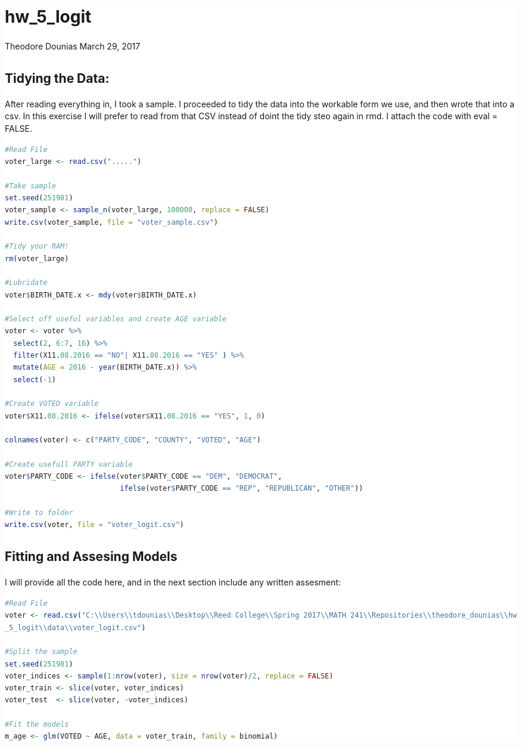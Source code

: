 hw\_5\_logit
================
Theodore Dounias
March 29, 2017

Tidying the Data:
-----------------

After reading everything in, I took a sample. I proceeded to tidy the data into the workable form we use, and then wrote that into a csv. In this exercise I will prefer to read from that CSV instead of doint the tidy steo again in rmd. I attach the code with eval = FALSE.

``` r
#Read File
voter_large <- read.csv(".....")

#Take sample
set.seed(251981)
voter_sample <- sample_n(voter_large, 100000, replace = FALSE)
write.csv(voter_sample, file = "voter_sample.csv")

#Tidy your RAM!
rm(voter_large)

#Lubridate
voter$BIRTH_DATE.x <- mdy(voter$BIRTH_DATE.x)

#Select off useful variables and create AGE variable
voter <- voter %>%
  select(2, 6:7, 16) %>%
  filter(X11.08.2016 == "NO"| X11.08.2016 == "YES" ) %>%
  mutate(AGE = 2016 - year(BIRTH_DATE.x)) %>%
  select(-1)

#Create VOTED variable
voter$X11.08.2016 <- ifelse(voter$X11.08.2016 == "YES", 1, 0)

colnames(voter) <- c("PARTY_CODE", "COUNTY", "VOTED", "AGE")

#Create usefull PARTY variable  
voter$PARTY_CODE <- ifelse(voter$PARTY_CODE == "DEM", "DEMOCRAT", 
                           ifelse(voter$PARTY_CODE == "REP", "REPUBLICAN", "OTHER"))

#Write to folder
write.csv(voter, file = "voter_logit.csv")
```

Fitting and Assesing Models
---------------------------

I will provide all the code here, and in the next section include any written assesment:

``` r
#Read File
voter <- read.csv("C:\\Users\\tdounias\\Desktop\\Reed College\\Spring 2017\\MATH 241\\Repositories\\theodore_dounias\\hw_5_logit\\data\\voter_logit.csv")

#Split the sample
set.seed(251981)
voter_indices <- sample(1:nrow(voter), size = nrow(voter)/2, replace = FALSE)
voter_train <- slice(voter, voter_indices)
voter_test  <- slice(voter, -voter_indices)

#Fit the models
m_age <- glm(VOTED ~ AGE, data = voter_train, family = binomial)

```